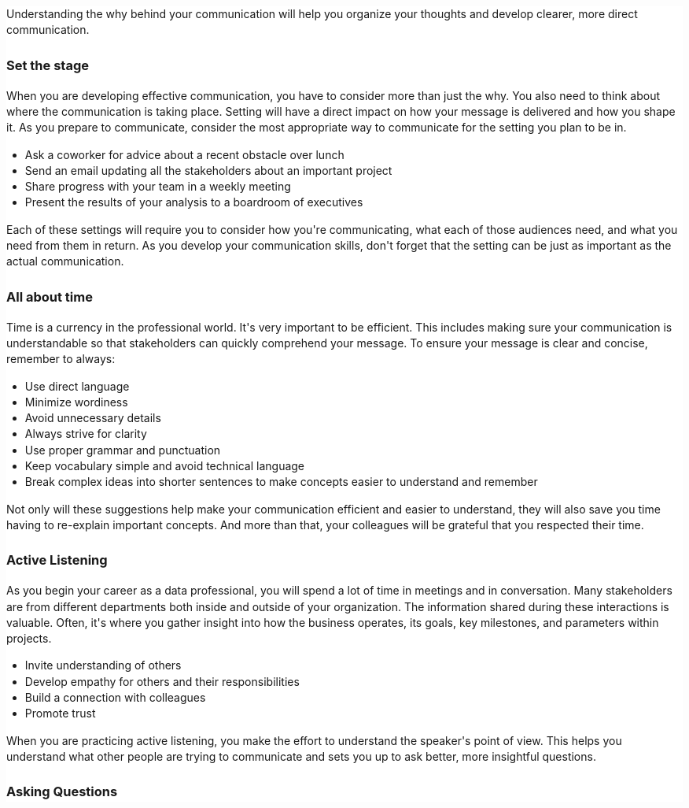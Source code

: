 Understanding the why behind your communication will help you organize your thoughts and develop clearer, more direct communication. 

### Set the stage

When you are developing effective communication, you have to consider more than just the why. You also need to think about where the communication is taking place. Setting will have a direct impact on how your message is delivered and how you shape it. As you prepare to communicate, consider the most appropriate way to communicate for the setting you plan to be in.

- Ask a coworker for advice about a recent obstacle over lunch
- Send an email updating all the stakeholders about an important project
- Share progress with your team in a weekly meeting
- Present the results of your analysis to a boardroom of executives

Each of these settings will require you to consider how you're communicating, what each of those audiences need, and what you need from them in return. As you develop your communication skills, don't forget that the setting can be just as important as the actual communication.  

### All about time

Time is a currency in the professional world. It's very important to be efficient. This includes making sure your communication is understandable so that stakeholders can quickly comprehend your message. To ensure your message is clear and concise, remember to always:

- Use direct language 
- Minimize wordiness
- Avoid unnecessary details
- Always strive for clarity  
- Use proper grammar and punctuation
- Keep vocabulary simple and avoid technical language
- Break complex ideas into shorter sentences to make concepts easier to understand and remember

Not only will these suggestions help make your communication efficient and easier to understand, they will also save you time having to re-explain important concepts. And more than that, your colleagues will be grateful that you respected their time. 

### Active Listening

As you begin your career as a data professional, you will spend a lot of time in meetings and in conversation. Many stakeholders are from different departments both inside and outside of your organization. The information shared during these interactions is valuable. Often, it's where you gather insight into how the business operates, its goals, key milestones, and parameters within projects. 

- Invite understanding of others
- Develop empathy for others and their responsibilities 
- Build a connection with colleagues
- Promote trust

When you are practicing active listening, you make the effort to understand the speaker's point of view. This helps you understand what other people are trying to communicate and sets you up to ask better, more insightful questions.

### Asking Questions
